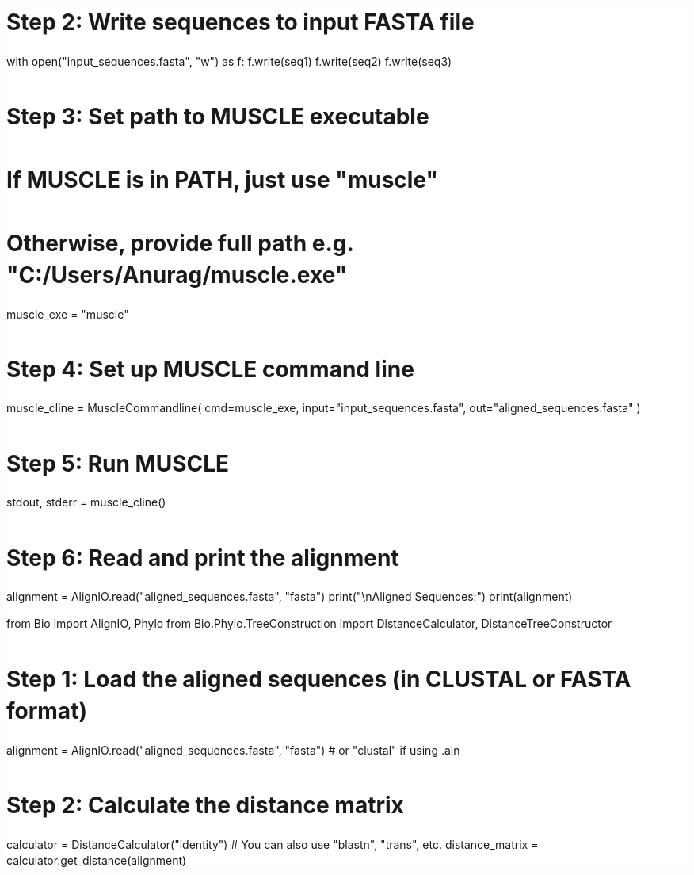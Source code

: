 # Step 2: Write sequences to input FASTA file
with open("input_sequences.fasta", "w") as f:
    f.write(seq1)
    f.write(seq2)
    f.write(seq3)

# Step 3: Set path to MUSCLE executable
# If MUSCLE is in PATH, just use "muscle"
# Otherwise, provide full path e.g. "C:/Users/Anurag/muscle.exe"
muscle_exe = "muscle"

# Step 4: Set up MUSCLE command line
muscle_cline = MuscleCommandline(
    cmd=muscle_exe,
    input="input_sequences.fasta",
    out="aligned_sequences.fasta"
)

# Step 5: Run MUSCLE
stdout, stderr = muscle_cline()

# Step 6: Read and print the alignment
alignment = AlignIO.read("aligned_sequences.fasta", "fasta")
print("\nAligned Sequences:")
print(alignment)








from Bio import AlignIO, Phylo
from Bio.Phylo.TreeConstruction import DistanceCalculator, DistanceTreeConstructor

# Step 1: Load the aligned sequences (in CLUSTAL or FASTA format)
alignment = AlignIO.read("aligned_sequences.fasta", "fasta")  # or "clustal" if using .aln

# Step 2: Calculate the distance matrix
calculator = DistanceCalculator("identity")  # You can also use "blastn", "trans", etc.
distance_matrix = calculator.get_distance(alignment)
